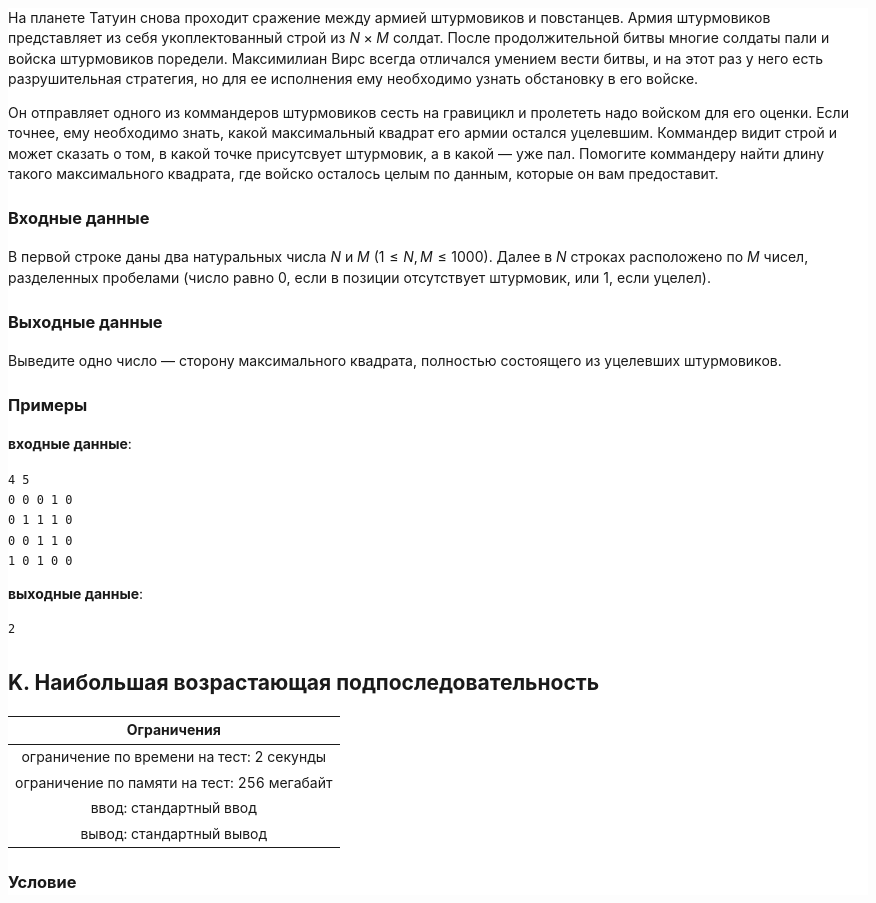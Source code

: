 На планете Татуин снова проходит сражение между армией штурмовиков и повстанцев. Армия штурмовиков представляет из себя укоплектованный строй из $N \times M$ солдат. После продолжительной битвы многие солдаты пали и войска штурмовиков поредели. Максимилиан Вирс всегда отличался умением вести битвы, и на этот раз у него есть разрушительная стратегия, но для ее исполнения ему
необходимо узнать обстановку в его войске.

Он отправляет одного из коммандеров штурмовиков сесть на гравицикл и пролететь надо войском для его оценки. Если точнее, ему необходимо знать, какой максимальный квадрат его армии остался уцелевшим. Коммандер видит строй и может сказать о том, в какой точке присутсвует штурмовик, а в какой — уже пал. Помогите коммандеру найти длину такого максимального квадрата, где войско осталось целым по данным, которые он вам предоставит.

### Входные данные

В первой строке даны два натуральных числа $N$ и $M$ $(1 \leqslant N, M \leqslant 1000)$. Далее в $N$ строках расположено по $M$ чисел, разделенных пробелами (число равно $0$, если в позиции отсутствует штурмовик, или $1$, если уцелел).

### Выходные данные

Выведите одно число — сторону максимального квадрата, полностью состоящего из уцелевших штурмовиков.

### Примеры

**входные данные**:

```bash
4 5
0 0 0 1 0
0 1 1 1 0
0 0 1 1 0
1 0 1 0 0
```

**выходные данные**:

```bash
2
```

## K. Наибольшая возрастающая подпоследовательность

| Ограничения                                   |
|:---------------------------------------------:|
| ограничение по времени на тест: 2 секунды     |
| ограничение по памяти на тест: 256 мегабайт   |
| ввод: стандартный ввод                        |
| вывод: стандартный вывод                      |

### Условие
